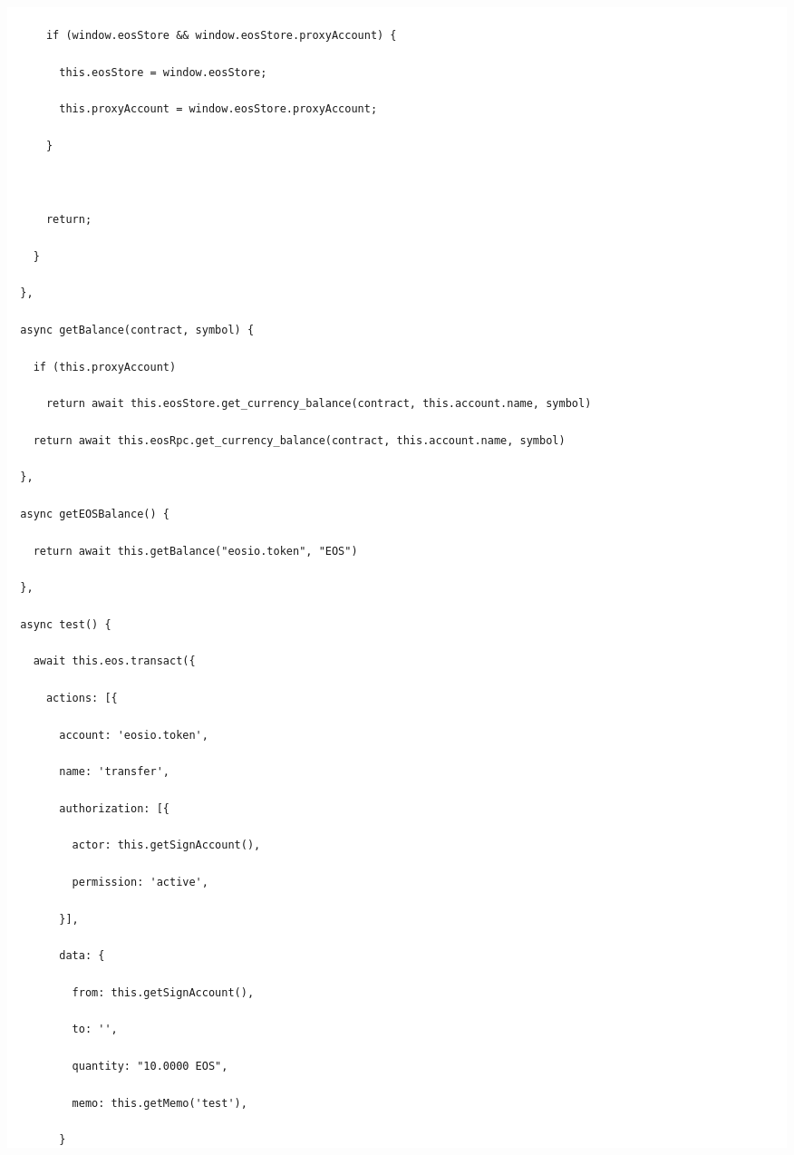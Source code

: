 ```

      if (window.eosStore && window.eosStore.proxyAccount) {

        this.eosStore = window.eosStore;

        this.proxyAccount = window.eosStore.proxyAccount;

      }

 

      return;

    }

  },

  async getBalance(contract, symbol) {

    if (this.proxyAccount)

      return await this.eosStore.get_currency_balance(contract, this.account.name, symbol)

    return await this.eosRpc.get_currency_balance(contract, this.account.name, symbol)

  },

  async getEOSBalance() {

    return await this.getBalance("eosio.token", "EOS")

  },

  async test() {

    await this.eos.transact({

      actions: [{

        account: 'eosio.token',

        name: 'transfer',

        authorization: [{

          actor: this.getSignAccount(),

          permission: 'active',

        }],

        data: {

          from: this.getSignAccount(),

          to: '',

          quantity: "10.0000 EOS",

          memo: this.getMemo('test'),

        }

```